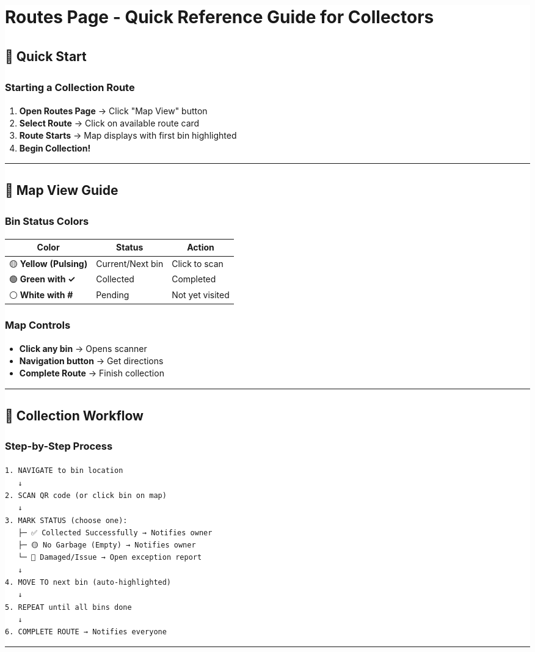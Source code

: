 # Routes Page - Quick Reference Guide for Collectors

## 🚀 Quick Start

### Starting a Collection Route

1. **Open Routes Page** → Click "Map View" button
2. **Select Route** → Click on available route card
3. **Route Starts** → Map displays with first bin highlighted
4. **Begin Collection!**

---

## 📍 Map View Guide

### Bin Status Colors

| Color | Status | Action |
|-------|--------|--------|
| 🟡 **Yellow (Pulsing)** | Current/Next bin | Click to scan |
| 🟢 **Green with ✓** | Collected | Completed |
| ⚪ **White with #** | Pending | Not yet visited |

### Map Controls
- **Click any bin** → Opens scanner
- **Navigation button** → Get directions
- **Complete Route** → Finish collection

---

## 📱 Collection Workflow

### Step-by-Step Process

```
1. NAVIGATE to bin location
   ↓
2. SCAN QR code (or click bin on map)
   ↓
3. MARK STATUS (choose one):
   ├─ ✅ Collected Successfully → Notifies owner
   ├─ 🟡 No Garbage (Empty) → Notifies owner
   └─ 🔴 Damaged/Issue → Open exception report
   ↓
4. MOVE TO next bin (auto-highlighted)
   ↓
5. REPEAT until all bins done
   ↓
6. COMPLETE ROUTE → Notifies everyone
```

---